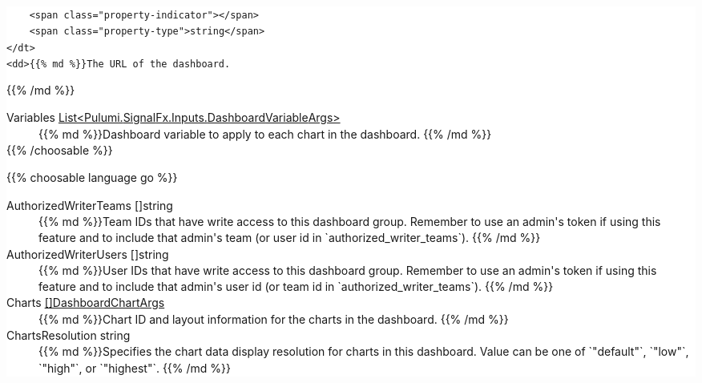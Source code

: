         <span class="property-indicator"></span>
        <span class="property-type">string</span>
    </dt>
    <dd>{{% md %}}The URL of the dashboard.
{{% /md %}}</dd><dt class="property-optional"
            title="Optional">
        <span id="state_variables_csharp">
<a href="#state_variables_csharp" style="color: inherit; text-decoration: inherit;">Variables</a>
</span>
        <span class="property-indicator"></span>
        <span class="property-type"><a href="#dashboardvariable">List&lt;Pulumi.<wbr>Signal<wbr>Fx.<wbr>Inputs.<wbr>Dashboard<wbr>Variable<wbr>Args&gt;</a></span>
    </dt>
    <dd>{{% md %}}Dashboard variable to apply to each chart in the dashboard.
{{% /md %}}</dd></dl>
{{% /choosable %}}

{{% choosable language go %}}
<dl class="resources-properties"><dt class="property-optional"
            title="Optional">
        <span id="state_authorizedwriterteams_go">
<a href="#state_authorizedwriterteams_go" style="color: inherit; text-decoration: inherit;">Authorized<wbr>Writer<wbr>Teams</a>
</span>
        <span class="property-indicator"></span>
        <span class="property-type">[]string</span>
    </dt>
    <dd>{{% md %}}Team IDs that have write access to this dashboard group. Remember to use an admin's token if using this feature and to include that admin's team (or user id in `authorized_writer_teams`).
{{% /md %}}</dd><dt class="property-optional"
            title="Optional">
        <span id="state_authorizedwriterusers_go">
<a href="#state_authorizedwriterusers_go" style="color: inherit; text-decoration: inherit;">Authorized<wbr>Writer<wbr>Users</a>
</span>
        <span class="property-indicator"></span>
        <span class="property-type">[]string</span>
    </dt>
    <dd>{{% md %}}User IDs that have write access to this dashboard group. Remember to use an admin's token if using this feature and to include that admin's user id (or team id in `authorized_writer_teams`).
{{% /md %}}</dd><dt class="property-optional"
            title="Optional">
        <span id="state_charts_go">
<a href="#state_charts_go" style="color: inherit; text-decoration: inherit;">Charts</a>
</span>
        <span class="property-indicator"></span>
        <span class="property-type"><a href="#dashboardchart">[]Dashboard<wbr>Chart<wbr>Args</a></span>
    </dt>
    <dd>{{% md %}}Chart ID and layout information for the charts in the dashboard.
{{% /md %}}</dd><dt class="property-optional"
            title="Optional">
        <span id="state_chartsresolution_go">
<a href="#state_chartsresolution_go" style="color: inherit; text-decoration: inherit;">Charts<wbr>Resolution</a>
</span>
        <span class="property-indicator"></span>
        <span class="property-type">string</span>
    </dt>
    <dd>{{% md %}}Specifies the chart data display resolution for charts in this dashboard. Value can be one of `"default"`,  `"low"`, `"high"`, or  `"highest"`.
{{% /md %}}</dd><dt class="property-optional"
            title="Optional">